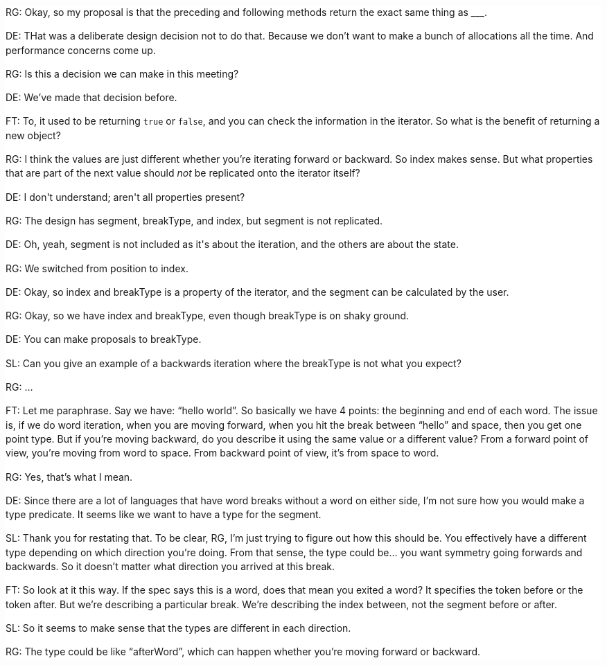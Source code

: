 RG: Okay, so my proposal is that the preceding and following methods return the exact same thing as ___.

DE: THat was a deliberate design decision not to do that.  Because we don’t want to make a bunch of allocations all the time.  And performance concerns come up.

RG: Is this a decision we can make in this meeting?

DE: We’ve made that decision before.

FT: To, it used to be returning `true` or `false`, and you can check the information in the iterator.  So what is the benefit of returning a new object?

RG: I think the values are just different whether you’re iterating forward or backward.  So index makes sense.  But what properties that are part of the next value should *not* be replicated onto the iterator itself?

DE: I don't understand; aren't all properties present?

RG: The design has segment, breakType, and index, but segment is not replicated.

DE: Oh, yeah, segment is not included as it's about the iteration, and the others are about the state.

RG: We switched from position to index.

DE: Okay, so index and breakType is a property of the iterator, and the segment can be calculated by the user.

RG: Okay, so we have index and breakType, even though breakType is on shaky ground.

DE: You can make proposals to breakType.

SL: Can you give an example of a backwards iteration where the breakType is not what you expect?

RG: …

FT: Let me paraphrase.  Say we have: “hello world”.  So basically we have 4 points: the beginning and end of each word.  The issue is, if we do word iteration, when you are moving forward, when you hit the break between “hello” and space, then you get one point type.  But if you’re moving backward, do you describe it using the same value or a different value?  From a forward point of view, you’re moving from word to space.  From backward point of view, it’s from space to word.

RG: Yes, that’s what I mean.

DE: Since there are a lot of languages that have word breaks without a word on either side, I’m not sure how you would make a type predicate.  It seems like we want to have a type for the segment.

SL: Thank you for restating that.  To be clear, RG, I’m just trying to figure out how this should be.  You effectively have a different type depending on which direction you’re doing.  From that sense, the type could be… you want symmetry going forwards and backwards.  So it doesn’t matter what direction you arrived at this break.

FT: So look at it this way.  If the spec says this is a word, does that mean you exited a word?  It specifies the token before or the token after.  But we’re describing a particular break.  We’re describing the index between, not the segment before or after.

SL: So it seems to make sense that the types are different in each direction.

RG: The type could be like “afterWord”, which can happen whether you’re moving forward or backward.

